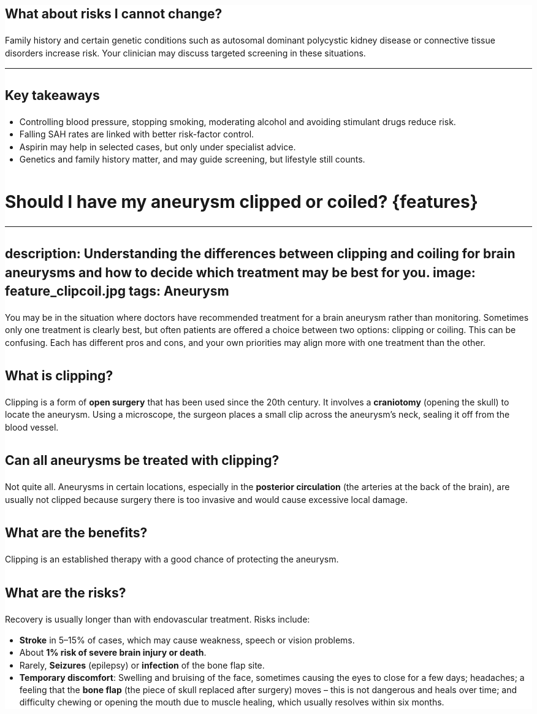 ## What about risks I cannot change?
Family history and certain genetic conditions such as autosomal dominant polycystic kidney disease or connective tissue disorders increase risk. Your clinician may discuss targeted screening in these situations.

---

## Key takeaways
- Controlling blood pressure, stopping smoking, moderating alcohol and avoiding stimulant drugs reduce risk.
- Falling SAH rates are linked with better risk-factor control.
- Aspirin may help in selected cases, but only under specialist advice.
- Genetics and family history matter, and may guide screening, but lifestyle still counts.


# Should I have my aneurysm clipped or coiled? {features}
---
description: Understanding the differences between clipping and coiling for brain aneurysms and how to decide which treatment may be best for you.
image: feature_clipcoil.jpg
tags: Aneurysm
---

You may be in the situation where doctors have recommended treatment for a brain aneurysm rather than  monitoring. Sometimes only one treatment is clearly best, but often patients are offered a choice between two options: clipping or coiling. This can be confusing. Each has different pros and cons, and your own priorities may align more with one treatment than the other.

## What is clipping?

Clipping is a form of **open surgery** that has been used since the 20th century. It involves a **craniotomy** (opening the skull) to locate the aneurysm. Using a microscope, the surgeon places a small clip across the aneurysm’s neck, sealing it off from the blood vessel.

## Can all aneurysms be treated with clipping?

Not quite all. Aneurysms in certain locations, especially in the **posterior circulation** (the arteries at the back of the brain), are usually not clipped because surgery there is too invasive and would cause excessive local damage.

## What are the benefits?

Clipping is an established therapy with a good chance of protecting the aneurysm. 

## What are the risks?

Recovery is usually longer than with endovascular treatment. Risks include:

* **Stroke** in 5–15% of cases, which may cause weakness, speech or vision problems.
* About **1% risk of severe brain injury or death**.
* Rarely, **Seizures** (epilepsy) or **infection** of the bone flap site.
* **Temporary discomfort**: Swelling and bruising of the face, sometimes causing the eyes to close for a few days; headaches; a feeling that the **bone flap** (the piece of skull replaced after surgery) moves – this is not dangerous and heals over time; and difficulty chewing or opening the mouth due to muscle healing, which usually resolves within six months.
